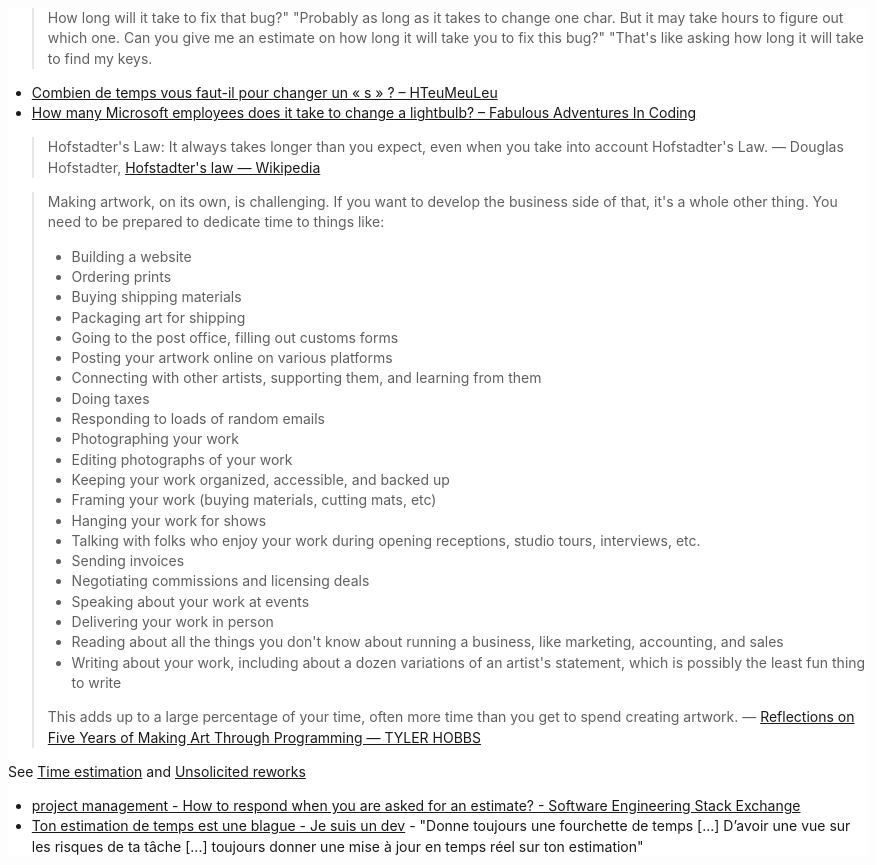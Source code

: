 > How long will it take to fix that bug?" "Probably as long as it takes to change one char. But it may take hours to figure out which one.
> Can you give me an estimate on how long it will take you to fix this bug?" "That's like asking how long it will take to find my keys.

- [Combien de temps vous faut-il pour changer un « s » ? – HTeuMeuLeu](http://www.hteumeuleu.fr/combien-de-temps-vous-faut-il-pour-changer-un-s/)
- [How many Microsoft employees does it take to change a lightbulb? – Fabulous Adventures In Coding](https://blogs.msdn.microsoft.com/ericlippert/2003/10/28/how-many-microsoft-employees-does-it-take-to-change-a-lightbulb/)

> Hofstadter's Law: It always takes longer than you expect, even when you take into account Hofstadter's Law.
> — Douglas Hofstadter, [Hofstadter's law — Wikipedia](https://en.wikipedia.org/wiki/Hofstadter%27s_law)

> Making artwork, on its own, is challenging. If you want to develop the business side of that, it's a whole other thing. You need to be prepared to dedicate time to things like:
>
> - Building a website
> - Ordering prints
> - Buying shipping materials
> - Packaging art for shipping
> - Going to the post office, filling out customs forms
> - Posting your artwork online on various platforms
> - Connecting with other artists, supporting them, and learning from them
> - Doing taxes
> - Responding to loads of random emails
> - Photographing your work
> - Editing photographs of your work
> - Keeping your work organized, accessible, and backed up
> - Framing your work (buying materials, cutting mats, etc)
> - Hanging your work for shows
> - Talking with folks who enjoy your work during opening receptions, studio tours, interviews, etc.
> - Sending invoices
> - Negotiating commissions and licensing deals
> - Speaking about your work at events
> - Delivering your work in person
> - Reading about all the things you don't know about running a business, like marketing, accounting, and sales
> - Writing about your work, including about a dozen variations of an artist's statement, which is possibly the least fun thing to write
>
> This adds up to a large percentage of your time, often more time than you get to spend creating artwork.
> — [Reflections on Five Years of Making Art Through Programming — TYLER HOBBS](https://tylerxhobbs.com/essays/2019/reflections-on-five-years-of-making-art-through-programming)

See [Time estimation](#time-estimation) and [Unsolicited reworks](#unsolicited-reworks)

- [project management - How to respond when you are asked for an estimate? - Software Engineering Stack Exchange](https://softwareengineering.stackexchange.com/questions/648/how-to-respond-when-you-are-asked-for-an-estimate)
- [Ton estimation de temps est une blague - Je suis un dev](https://www.jesuisundev.com/ton-estimation-de-temps-est-une-blague/) - "Donne toujours une fourchette de temps [...] D’avoir une vue sur les risques de ta tâche [...] toujours donner une mise à jour en temps réel sur ton estimation"
